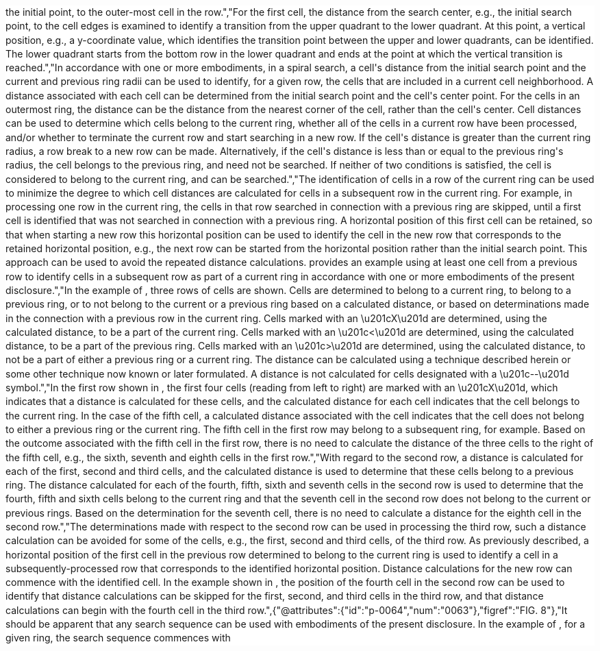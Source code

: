 the initial point, to the outer-most cell in the row.","For the first cell, the distance from the search center, e.g., the initial search point, to the cell edges is examined to identify a transition from the upper quadrant to the lower quadrant. At this point, a vertical position, e.g., a y-coordinate value, which identifies the transition point between the upper and lower quadrants, can be identified. The lower quadrant starts from the bottom row in the lower quadrant and ends at the point at which the vertical transition is reached.","In accordance with one or more embodiments, in a spiral search, a cell's distance from the initial search point and the current and previous ring radii can be used to identify, for a given row, the cells that are included in a current cell neighborhood. A distance associated with each cell can be determined from the initial search point and the cell's center point. For the cells in an outermost ring, the distance can be the distance from the nearest corner of the cell, rather than the cell's center. Cell distances can be used to determine which cells belong to the current ring, whether all of the cells in a current row have been processed, and\/or whether to terminate the current row and start searching in a new row. If the cell's distance is greater than the current ring radius, a row break to a new row can be made. Alternatively, if the cell's distance is less than or equal to the previous ring's radius, the cell belongs to the previous ring, and need not be searched. If neither of two conditions is satisfied, the cell is considered to belong to the current ring, and can be searched.","The identification of cells in a row of the current ring can be used to minimize the degree to which cell distances are calculated for cells in a subsequent row in the current ring. For example, in processing one row in the current ring, the cells in that row searched in connection with a previous ring are skipped, until a first cell is identified that was not searched in connection with a previous ring. A horizontal position of this first cell can be retained, so that when starting a new row this horizontal position can be used to identify the cell in the new row that corresponds to the retained horizontal position, e.g., the next row can be started from the horizontal position rather than the initial search point. This approach can be used to avoid the repeated distance calculations.  provides an example using at least one cell from a previous row to identify cells in a subsequent row as part of a current ring in accordance with one or more embodiments of the present disclosure.","In the example of , three rows of cells are shown. Cells are determined to belong to a current ring, to belong to a previous ring, or to not belong to the current or a previous ring based on a calculated distance, or based on determinations made in the connection with a previous row in the current ring. Cells marked with an \u201cX\u201d are determined, using the calculated distance, to be a part of the current ring. Cells marked with an \u201c<\u201d are determined, using the calculated distance, to be a part of the previous ring. Cells marked with an \u201c>\u201d are determined, using the calculated distance, to not be a part of either a previous ring or a current ring. The distance can be calculated using a technique described herein or some other technique now known or later formulated. A distance is not calculated for cells designated with a \u201c--\u201d symbol.","In the first row shown in , the first four cells (reading from left to right) are marked with an \u201cX\u201d, which indicates that a distance is calculated for these cells, and the calculated distance for each cell indicates that the cell belongs to the current ring. In the case of the fifth cell, a calculated distance associated with the cell indicates that the cell does not belong to either a previous ring or the current ring. The fifth cell in the first row may belong to a subsequent ring, for example. Based on the outcome associated with the fifth cell in the first row, there is no need to calculate the distance of the three cells to the right of the fifth cell, e.g., the sixth, seventh and eighth cells in the first row.","With regard to the second row, a distance is calculated for each of the first, second and third cells, and the calculated distance is used to determine that these cells belong to a previous ring. The distance calculated for each of the fourth, fifth, sixth and seventh cells in the second row is used to determine that the fourth, fifth and sixth cells belong to the current ring and that the seventh cell in the second row does not belong to the current or previous rings. Based on the determination for the seventh cell, there is no need to calculate a distance for the eighth cell in the second row.","The determinations made with respect to the second row can be used in processing the third row, such a distance calculation can be avoided for some of the cells, e.g., the first, second and third cells, of the third row. As previously described, a horizontal position of the first cell in the previous row determined to belong to the current ring is used to identify a cell in a subsequently-processed row that corresponds to the identified horizontal position. Distance calculations for the new row can commence with the identified cell. In the example shown in , the position of the fourth cell in the second row can be used to identify that distance calculations can be skipped for the first, second, and third cells in the third row, and that distance calculations can begin with the fourth cell in the third row.",{"@attributes":{"id":"p-0064","num":"0063"},"figref":"FIG. 8"},"It should be apparent that any search sequence can be used with embodiments of the present disclosure. In the example of , for a given ring, the search sequence commences with